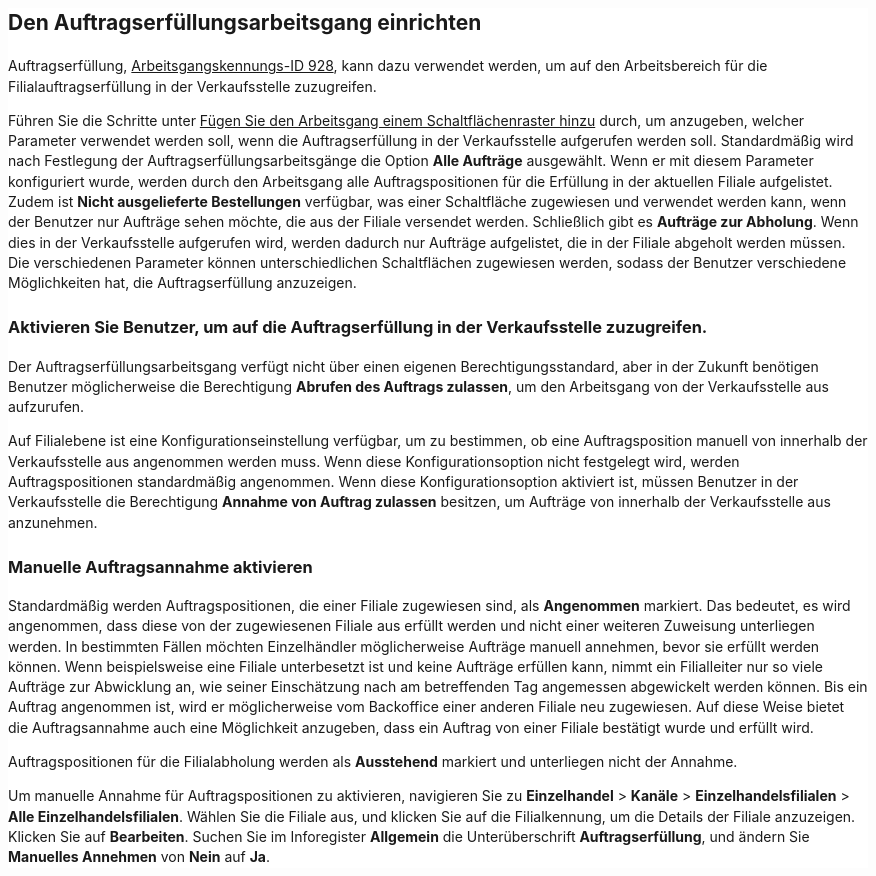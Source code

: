 ## <a name="set-up-the-order-fulfillment-operation"></a>Den Auftragserfüllungsarbeitsgang einrichten

Auftragserfüllung, [Arbeitsgangskennungs-ID 928](https://docs.microsoft.com/en-us/dynamics365/unified-operations/retail/pos-operations), kann dazu verwendet werden, um auf den Arbeitsbereich für die Filialauftragserfüllung in der Verkaufsstelle zuzugreifen. 

Führen Sie die Schritte unter [Fügen Sie den Arbeitsgang einem Schaltflächenraster hinzu](https://docs.microsoft.com/en-us/dynamics365/unified-operations/retail/pos-screen-layouts) durch, um anzugeben, welcher Parameter verwendet werden soll, wenn die Auftragserfüllung in der Verkaufsstelle aufgerufen werden soll. Standardmäßig wird nach Festlegung der Auftragserfüllungsarbeitsgänge die Option **Alle Aufträge** ausgewählt. Wenn er mit diesem Parameter konfiguriert wurde, werden durch den Arbeitsgang alle Auftragspositionen für die Erfüllung in der aktuellen Filiale aufgelistet. Zudem ist **Nicht ausgelieferte Bestellungen** verfügbar, was einer Schaltfläche zugewiesen und verwendet werden kann, wenn der Benutzer nur Aufträge sehen möchte, die aus der Filiale versendet werden. Schließlich gibt es **Aufträge zur Abholung**. Wenn dies in der Verkaufsstelle aufgerufen wird, werden dadurch nur Aufträge aufgelistet, die in der Filiale abgeholt werden müssen. Die verschiedenen Parameter können unterschiedlichen Schaltflächen zugewiesen werden, sodass der Benutzer verschiedene Möglichkeiten hat, die Auftragserfüllung anzuzeigen. 

### <a name="enable-users-to-access-order-fulfillment-at-the-point-of-sale"></a>Aktivieren Sie Benutzer, um auf die Auftragserfüllung in der Verkaufsstelle zuzugreifen. 

Der Auftragserfüllungsarbeitsgang verfügt nicht über einen eigenen Berechtigungsstandard, aber in der Zukunft benötigen Benutzer möglicherweise die Berechtigung **Abrufen des Auftrags zulassen**, um den Arbeitsgang von der Verkaufsstelle aus aufzurufen.

Auf Filialebene ist eine Konfigurationseinstellung verfügbar, um zu bestimmen, ob eine Auftragsposition manuell von innerhalb der Verkaufsstelle aus angenommen werden muss. Wenn diese Konfigurationsoption nicht festgelegt wird, werden Auftragspositionen standardmäßig angenommen. Wenn diese Konfigurationsoption aktiviert ist, müssen Benutzer in der Verkaufsstelle die Berechtigung **Annahme von Auftrag zulassen** besitzen, um Aufträge von innerhalb der Verkaufsstelle aus anzunehmen. 


### <a name="enable-manual-order-acceptance"></a>Manuelle Auftragsannahme aktivieren

Standardmäßig werden Auftragspositionen, die einer Filiale zugewiesen sind, als **Angenommen** markiert. Das bedeutet, es wird angenommen, dass diese von der zugewiesenen Filiale aus erfüllt werden und nicht einer weiteren Zuweisung unterliegen werden. In bestimmten Fällen möchten Einzelhändler möglicherweise Aufträge manuell annehmen, bevor sie erfüllt werden können. Wenn beispielsweise eine Filiale unterbesetzt ist und keine Aufträge erfüllen kann, nimmt ein Filialleiter nur so viele Aufträge zur Abwicklung an, wie seiner Einschätzung nach am betreffenden Tag angemessen abgewickelt werden können. Bis ein Auftrag angenommen ist, wird er möglicherweise vom Backoffice einer anderen Filiale neu zugewiesen. Auf diese Weise bietet die Auftragsannahme auch eine Möglichkeit anzugeben, dass ein Auftrag von einer Filiale bestätigt wurde und erfüllt wird. 

Auftragspositionen für die Filialabholung werden als **Ausstehend** markiert und unterliegen nicht der Annahme.

Um manuelle Annahme für Auftragspositionen zu aktivieren, navigieren Sie zu **Einzelhandel** > **Kanäle** > **Einzelhandelsfilialen** > **Alle Einzelhandelsfilialen**. Wählen Sie die Filiale aus, und klicken Sie auf die Filialkennung, um die Details der Filiale anzuzeigen. Klicken Sie auf **Bearbeiten**. Suchen Sie im Inforegister **Allgemein** die Unterüberschrift **Auftragserfüllung**, und ändern Sie **Manuelles Annehmen** von **Nein** auf **Ja**. 
